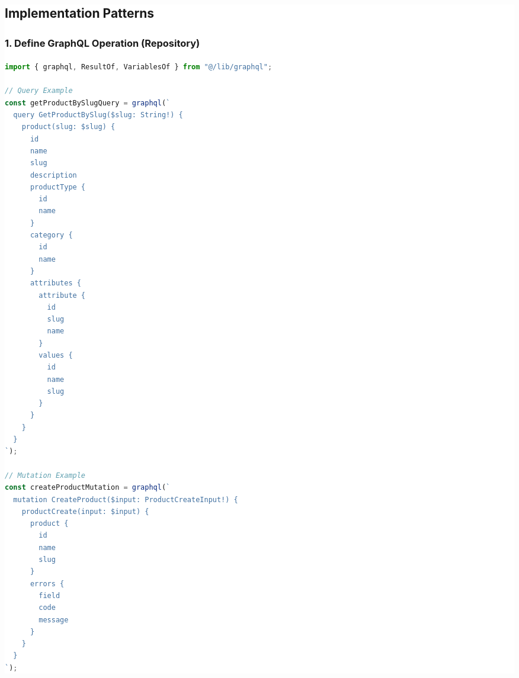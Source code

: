 ## Implementation Patterns

### 1. Define GraphQL Operation (Repository)

```typescript
import { graphql, ResultOf, VariablesOf } from "@/lib/graphql";

// Query Example
const getProductBySlugQuery = graphql(`
  query GetProductBySlug($slug: String!) {
    product(slug: $slug) {
      id
      name
      slug
      description
      productType {
        id
        name
      }
      category {
        id
        name
      }
      attributes {
        attribute {
          id
          slug
          name
        }
        values {
          id
          name
          slug
        }
      }
    }
  }
`);

// Mutation Example
const createProductMutation = graphql(`
  mutation CreateProduct($input: ProductCreateInput!) {
    productCreate(input: $input) {
      product {
        id
        name
        slug
      }
      errors {
        field
        code
        message
      }
    }
  }
`);
```

